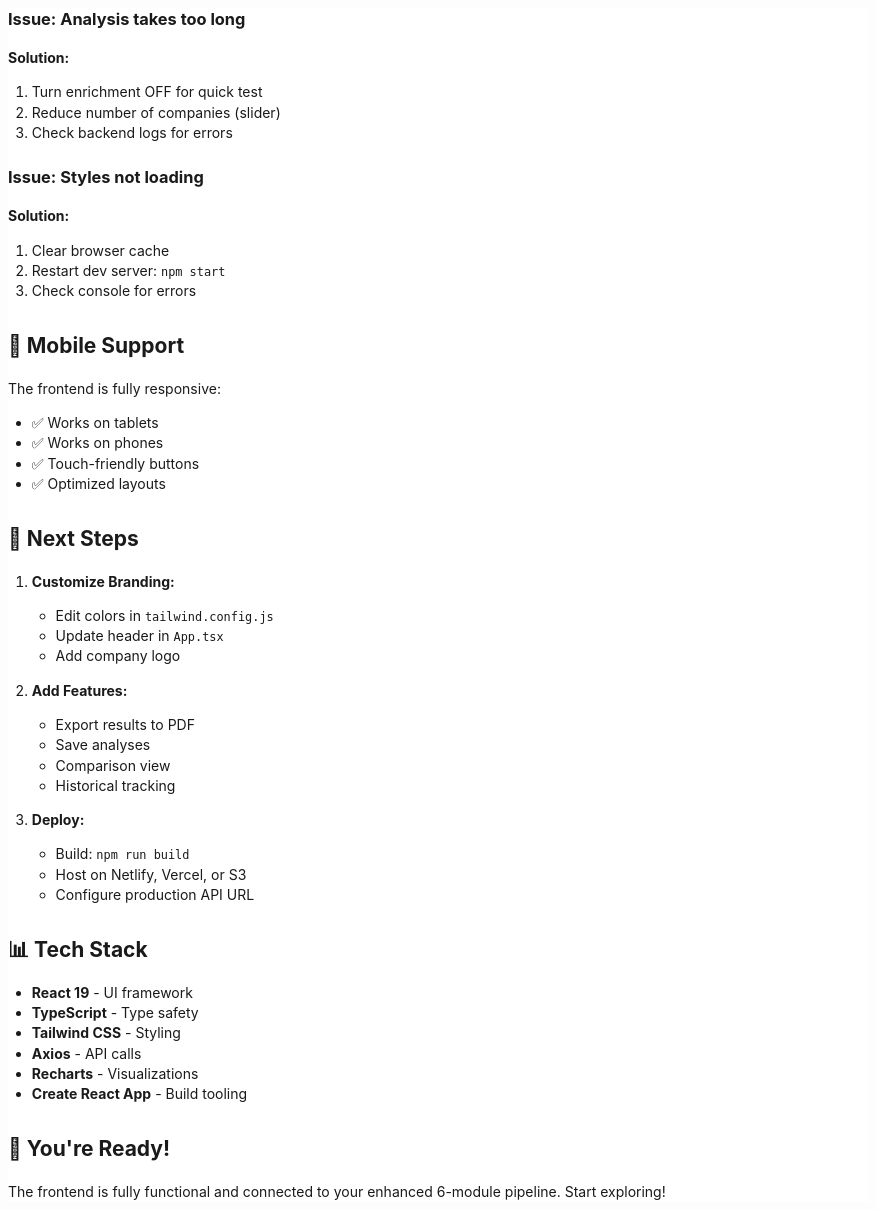 ### Issue: Analysis takes too long
**Solution:**
1. Turn enrichment OFF for quick test
2. Reduce number of companies (slider)
3. Check backend logs for errors

### Issue: Styles not loading
**Solution:**
1. Clear browser cache
2. Restart dev server: `npm start`
3. Check console for errors

## 📱 Mobile Support

The frontend is fully responsive:
- ✅ Works on tablets
- ✅ Works on phones
- ✅ Touch-friendly buttons
- ✅ Optimized layouts

## 🚀 Next Steps

1. **Customize Branding:**
   - Edit colors in `tailwind.config.js`
   - Update header in `App.tsx`
   - Add company logo

2. **Add Features:**
   - Export results to PDF
   - Save analyses
   - Comparison view
   - Historical tracking

3. **Deploy:**
   - Build: `npm run build`
   - Host on Netlify, Vercel, or S3
   - Configure production API URL

## 📊 Tech Stack

- **React 19** - UI framework
- **TypeScript** - Type safety
- **Tailwind CSS** - Styling
- **Axios** - API calls
- **Recharts** - Visualizations
- **Create React App** - Build tooling

## 🎉 You're Ready!

The frontend is fully functional and connected to your enhanced 6-module pipeline. Start exploring!
